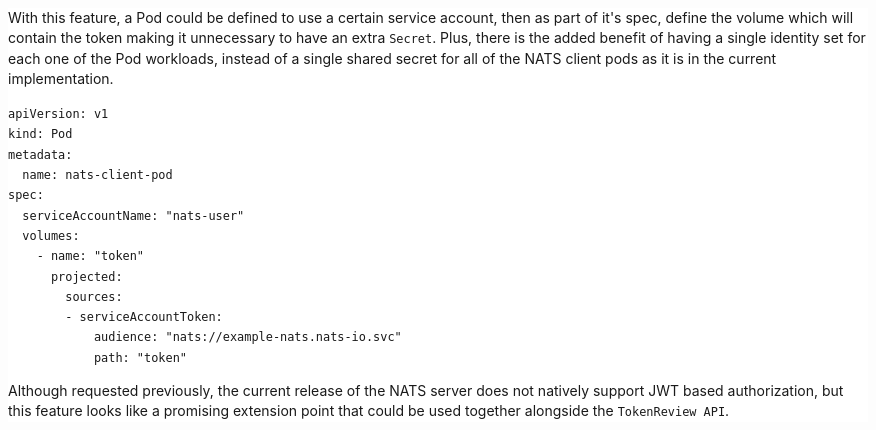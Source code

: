 With this feature, a Pod could be defined to use a certain service account, then as part of it's spec, define the volume which will contain the token making it unnecessary to have an extra `Secret`. Plus, there is the added benefit of having a single identity set for each one of the Pod workloads, instead of a single shared secret for all of the NATS client pods as it is in the current implementation.

```text
apiVersion: v1
kind: Pod
metadata:
  name: nats-client-pod
spec:
  serviceAccountName: "nats-user"
  volumes:
    - name: "token"
      projected:
        sources:
        - serviceAccountToken:
            audience: "nats://example-nats.nats-io.svc"
            path: "token"
```

Although requested previously, the current release of the NATS server does not natively support JWT based authorization, but this feature looks like a promising extension point that could be used together alongside the `TokenReview API`.

